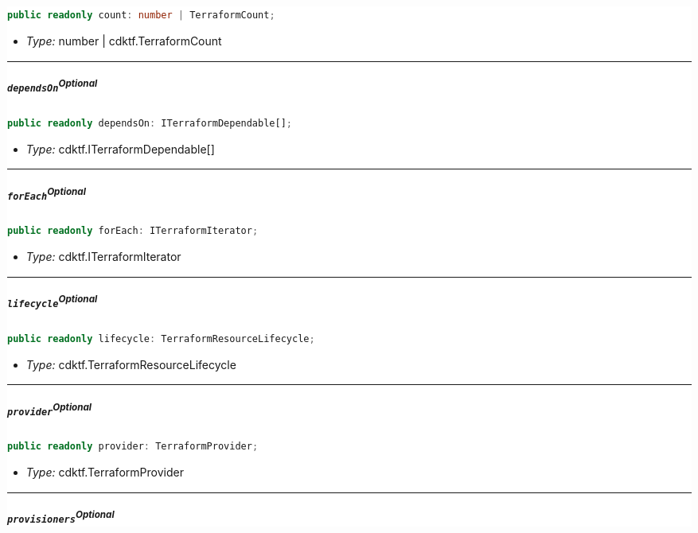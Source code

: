 ```typescript
public readonly count: number | TerraformCount;
```

- *Type:* number | cdktf.TerraformCount

---

##### `dependsOn`<sup>Optional</sup> <a name="dependsOn" id="@cdktf/provider-cloudflare.snippet.SnippetConfig.property.dependsOn"></a>

```typescript
public readonly dependsOn: ITerraformDependable[];
```

- *Type:* cdktf.ITerraformDependable[]

---

##### `forEach`<sup>Optional</sup> <a name="forEach" id="@cdktf/provider-cloudflare.snippet.SnippetConfig.property.forEach"></a>

```typescript
public readonly forEach: ITerraformIterator;
```

- *Type:* cdktf.ITerraformIterator

---

##### `lifecycle`<sup>Optional</sup> <a name="lifecycle" id="@cdktf/provider-cloudflare.snippet.SnippetConfig.property.lifecycle"></a>

```typescript
public readonly lifecycle: TerraformResourceLifecycle;
```

- *Type:* cdktf.TerraformResourceLifecycle

---

##### `provider`<sup>Optional</sup> <a name="provider" id="@cdktf/provider-cloudflare.snippet.SnippetConfig.property.provider"></a>

```typescript
public readonly provider: TerraformProvider;
```

- *Type:* cdktf.TerraformProvider

---

##### `provisioners`<sup>Optional</sup> <a name="provisioners" id="@cdktf/provider-cloudflare.snippet.SnippetConfig.property.provisioners"></a>
